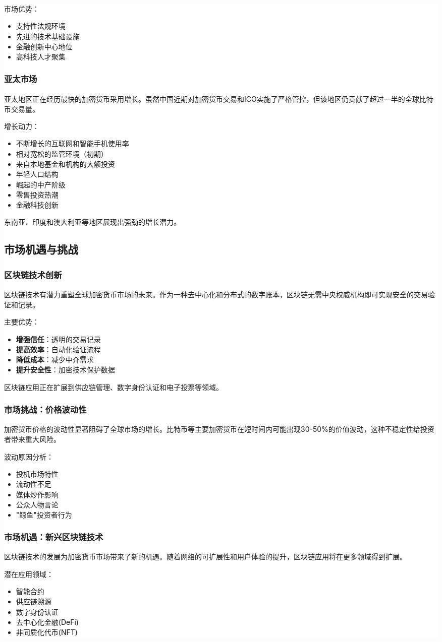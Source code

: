 市场优势：
- 支持性法规环境
- 先进的技术基础设施
- 金融创新中心地位
- 高科技人才聚集

### 亚太市场

亚太地区正在经历最快的加密货币采用增长。虽然中国近期对加密货币交易和ICO实施了严格管控，但该地区仍贡献了超过一半的全球比特币交易量。

增长动力：
- 不断增长的互联网和智能手机使用率
- 相对宽松的监管环境（初期）
- 来自本地基金和机构的大额投资
- 年轻人口结构
- 崛起的中产阶级
- 零售投资热潮
- 金融科技创新

东南亚、印度和澳大利亚等地区展现出强劲的增长潜力。

## 市场机遇与挑战

### 区块链技术创新

区块链技术有潜力重塑全球加密货币市场的未来。作为一种去中心化和分布式的数字账本，区块链无需中央权威机构即可实现安全的交易验证和记录。

主要优势：
- **增强信任**：透明的交易记录
- **提高效率**：自动化验证流程
- **降低成本**：减少中介需求
- **提升安全性**：加密技术保护数据

区块链应用正在扩展到供应链管理、数字身份认证和电子投票等领域。

### 市场挑战：价格波动性

加密货币价格的波动性显著阻碍了全球市场的增长。比特币等主要加密货币在短时间内可能出现30-50%的价值波动，这种不稳定性给投资者带来重大风险。

波动原因分析：
- 投机市场特性
- 流动性不足
- 媒体炒作影响
- 公众人物言论
- "鲸鱼"投资者行为

### 市场机遇：新兴区块链技术

区块链技术的发展为加密货币市场带来了新的机遇。随着网络的可扩展性和用户体验的提升，区块链应用将在更多领域得到扩展。

潜在应用领域：
- 智能合约
- 供应链溯源
- 数字身份认证
- 去中心化金融(DeFi)
- 非同质化代币(NFT)
